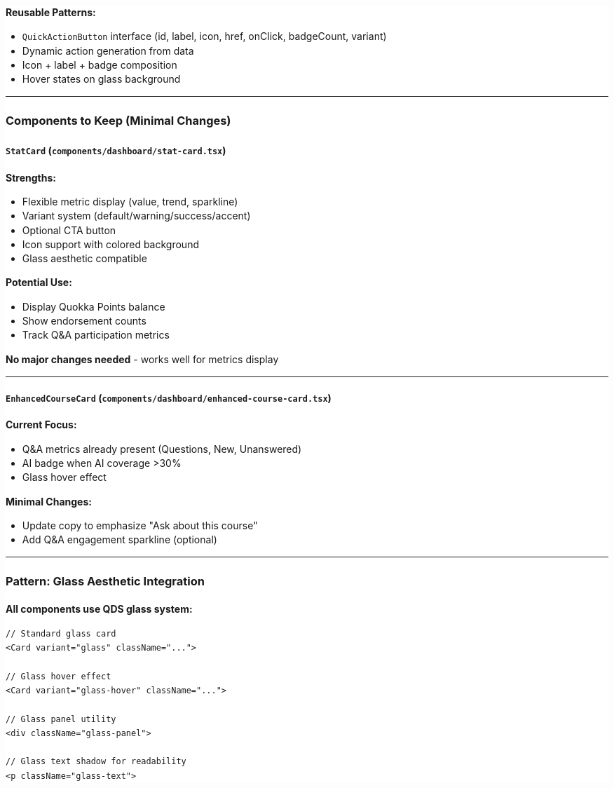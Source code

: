 **Reusable Patterns:**
- `QuickActionButton` interface (id, label, icon, href, onClick, badgeCount, variant)
- Dynamic action generation from data
- Icon + label + badge composition
- Hover states on glass background

---

### Components to Keep (Minimal Changes)

#### `StatCard` (`components/dashboard/stat-card.tsx`)
**Strengths:**
- Flexible metric display (value, trend, sparkline)
- Variant system (default/warning/success/accent)
- Optional CTA button
- Icon support with colored background
- Glass aesthetic compatible

**Potential Use:**
- Display Quokka Points balance
- Show endorsement counts
- Track Q&A participation metrics

**No major changes needed** - works well for metrics display

---

#### `EnhancedCourseCard` (`components/dashboard/enhanced-course-card.tsx`)
**Current Focus:**
- Q&A metrics already present (Questions, New, Unanswered)
- AI badge when AI coverage >30%
- Glass hover effect

**Minimal Changes:**
- Update copy to emphasize "Ask about this course"
- Add Q&A engagement sparkline (optional)

---

### Pattern: Glass Aesthetic Integration

**All components use QDS glass system:**
```tsx
// Standard glass card
<Card variant="glass" className="...">

// Glass hover effect
<Card variant="glass-hover" className="...">

// Glass panel utility
<div className="glass-panel">

// Glass text shadow for readability
<p className="glass-text">
```

